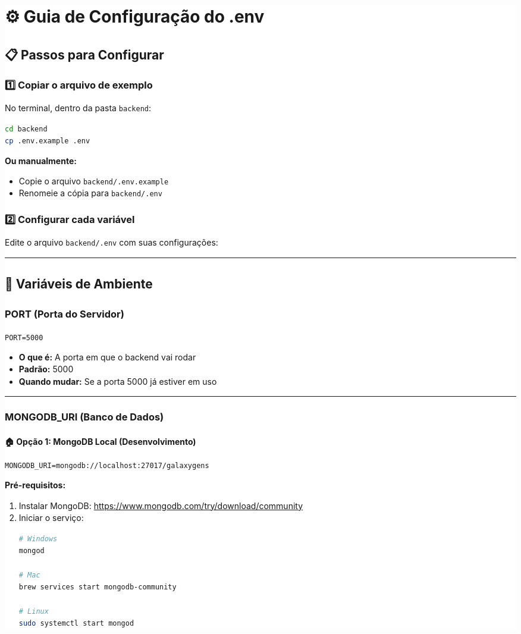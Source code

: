 # ⚙️ Guia de Configuração do .env

## 📋 Passos para Configurar

### 1️⃣ Copiar o arquivo de exemplo

No terminal, dentro da pasta `backend`:

```bash
cd backend
cp .env.example .env
```

**Ou manualmente:**
- Copie o arquivo `backend/.env.example`
- Renomeie a cópia para `backend/.env`

### 2️⃣ Configurar cada variável

Edite o arquivo `backend/.env` com suas configurações:

---

## 🔧 Variáveis de Ambiente

### PORT (Porta do Servidor)
```env
PORT=5000
```
- **O que é:** A porta em que o backend vai rodar
- **Padrão:** 5000
- **Quando mudar:** Se a porta 5000 já estiver em uso

---

### MONGODB_URI (Banco de Dados)

#### 🏠 Opção 1: MongoDB Local (Desenvolvimento)

```env
MONGODB_URI=mongodb://localhost:27017/galaxygens
```

**Pré-requisitos:**
1. Instalar MongoDB: https://www.mongodb.com/try/download/community
2. Iniciar o serviço:
   ```bash
   # Windows
   mongod
   
   # Mac
   brew services start mongodb-community
   
   # Linux
   sudo systemctl start mongod
   ```
